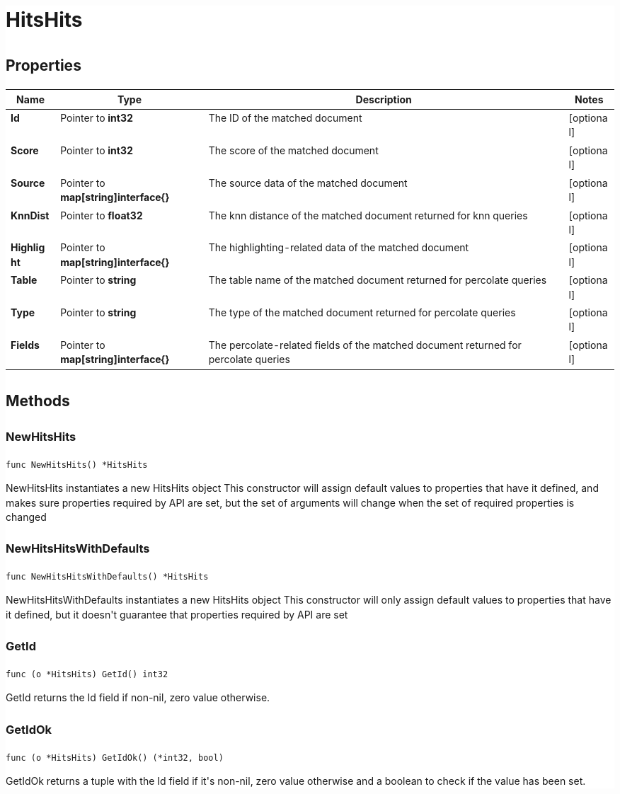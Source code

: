 # HitsHits

## Properties

Name | Type | Description | Notes
------------ | ------------- | ------------- | -------------
**Id** | Pointer to **int32** | The ID of the matched document | [optional] 
**Score** | Pointer to **int32** | The score of the matched document | [optional] 
**Source** | Pointer to **map[string]interface{}** | The source data of the matched document | [optional] 
**KnnDist** | Pointer to **float32** | The knn distance of the matched document returned for knn queries | [optional] 
**Highlight** | Pointer to **map[string]interface{}** | The highlighting-related data of the matched document | [optional] 
**Table** | Pointer to **string** | The table name of the matched document returned for percolate queries | [optional] 
**Type** | Pointer to **string** | The type of the matched document returned for percolate queries | [optional] 
**Fields** | Pointer to **map[string]interface{}** | The percolate-related fields of the matched document returned for percolate queries | [optional] 

## Methods

### NewHitsHits

`func NewHitsHits() *HitsHits`

NewHitsHits instantiates a new HitsHits object
This constructor will assign default values to properties that have it defined,
and makes sure properties required by API are set, but the set of arguments
will change when the set of required properties is changed

### NewHitsHitsWithDefaults

`func NewHitsHitsWithDefaults() *HitsHits`

NewHitsHitsWithDefaults instantiates a new HitsHits object
This constructor will only assign default values to properties that have it defined,
but it doesn't guarantee that properties required by API are set

### GetId

`func (o *HitsHits) GetId() int32`

GetId returns the Id field if non-nil, zero value otherwise.

### GetIdOk

`func (o *HitsHits) GetIdOk() (*int32, bool)`

GetIdOk returns a tuple with the Id field if it's non-nil, zero value otherwise
and a boolean to check if the value has been set.
